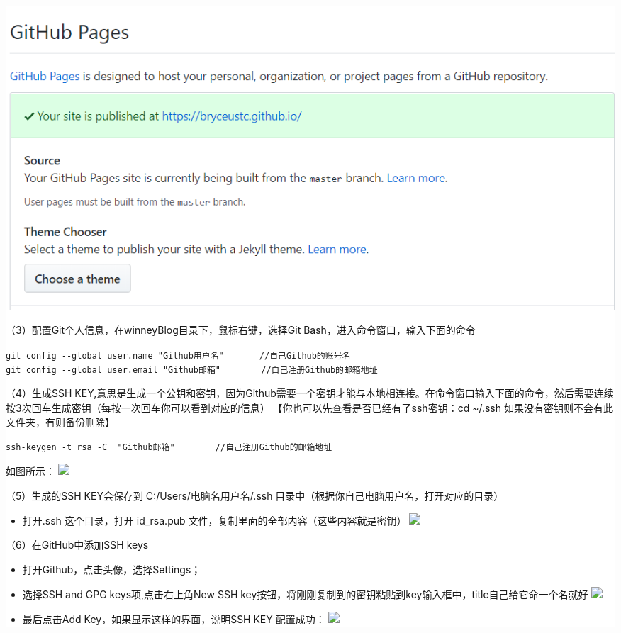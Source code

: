 ![](/images/gitpages.png)


（3）配置Git个人信息，在winneyBlog目录下，鼠标右键，选择Git Bash，进入命令窗口，输入下面的命令

```
git config --global user.name "Github用户名"       //自己Github的账号名
git config --global user.email "Github邮箱"        //自己注册Github的邮箱地址
```

（4）生成SSH KEY,意思是生成一个公钥和密钥，因为Github需要一个密钥才能与本地相连接。在命令窗口输入下面的命令，然后需要连续按3次回车生成密钥（每按一次回车你可以看到对应的信息） 【你也可以先查看是否已经有了ssh密钥：cd ~/.ssh 如果没有密钥则不会有此文件夹，有则备份删除】

```
ssh-keygen -t rsa -C  "Github邮箱"        //自己注册Github的邮箱地址
```

如图所示：
![](https://winney07.github.io/2018/08/01/Hexo-GitHub-Pages-%E6%90%AD%E5%BB%BA%E4%B8%AA%E4%BA%BA%E5%8D%9A%E5%AE%A2/ssh-key.png)

（5）生成的SSH KEY会保存到 C:/Users/电脑名用户名/.ssh 目录中（根据你自己电脑用户名，打开对应的目录）

- 打开.ssh 这个目录，打开 id_rsa.pub 文件，复制里面的全部内容（这些内容就是密钥）
![](https://winney07.github.io/2018/08/01/Hexo-GitHub-Pages-%E6%90%AD%E5%BB%BA%E4%B8%AA%E4%BA%BA%E5%8D%9A%E5%AE%A2/user-ssh.png)

（6）在GitHub中添加SSH keys

- 打开Github，点击头像，选择Settings；

- 选择SSH and GPG keys项,点击右上角New SSH key按钮，将刚刚复制到的密钥粘贴到key输入框中，title自己给它命一个名就好
![](https://winney07.github.io/2018/08/01/Hexo-GitHub-Pages-%E6%90%AD%E5%BB%BA%E4%B8%AA%E4%BA%BA%E5%8D%9A%E5%AE%A2/add-key.png)

- 最后点击Add Key，如果显示这样的界面，说明SSH KEY 配置成功：
![](https://winney07.github.io/2018/08/01/Hexo-GitHub-Pages-%E6%90%AD%E5%BB%BA%E4%B8%AA%E4%BA%BA%E5%8D%9A%E5%AE%A2/ssh-keys.png)
